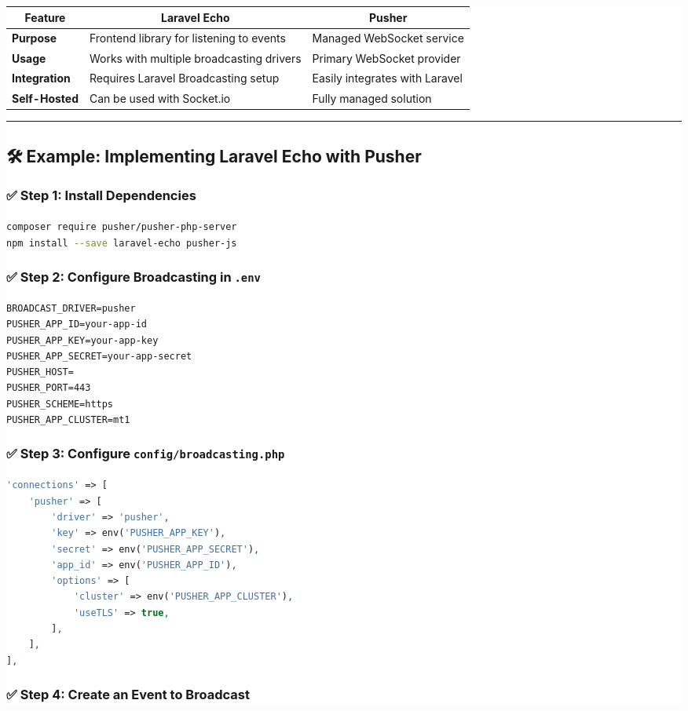 | Feature         | Laravel Echo                             | Pusher                         |
| --------------- | ---------------------------------------- | ------------------------------ |
| **Purpose**     | Frontend library for listening to events | Managed WebSocket service      |
| **Usage**       | Works with multiple broadcasting drivers | Primary WebSocket provider     |
| **Integration** | Requires Laravel Broadcasting setup      | Easily integrates with Laravel |
| **Self-Hosted** | Can be used with Socket.io               | Fully managed solution         |

---

## 🛠 Example: Implementing Laravel Echo with Pusher

### ✅ Step 1: Install Dependencies

```sh
composer require pusher/pusher-php-server
npm install --save laravel-echo pusher-js
```

### ✅ Step 2: Configure Broadcasting in `.env`

```env
BROADCAST_DRIVER=pusher
PUSHER_APP_ID=your-app-id
PUSHER_APP_KEY=your-app-key
PUSHER_APP_SECRET=your-app-secret
PUSHER_HOST=
PUSHER_PORT=443
PUSHER_SCHEME=https
PUSHER_APP_CLUSTER=mt1
```

### ✅ Step 3: Configure `config/broadcasting.php`

```php
'connections' => [
    'pusher' => [
        'driver' => 'pusher',
        'key' => env('PUSHER_APP_KEY'),
        'secret' => env('PUSHER_APP_SECRET'),
        'app_id' => env('PUSHER_APP_ID'),
        'options' => [
            'cluster' => env('PUSHER_APP_CLUSTER'),
            'useTLS' => true,
        ],
    ],
],
```

### ✅ Step 4: Create an Event to Broadcast
